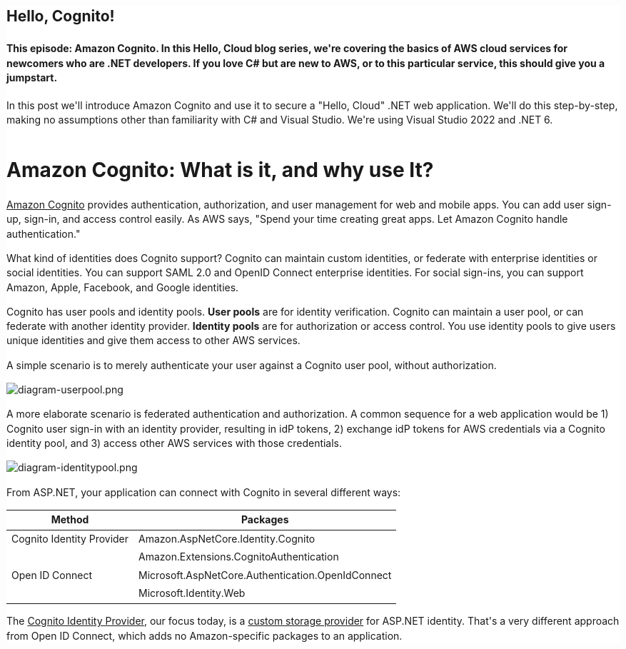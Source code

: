 ## Hello, Cognito!

#### This episode: Amazon Cognito. In this Hello, Cloud blog series, we're covering the basics of AWS cloud services for newcomers who are .NET developers. If you love C# but are new to AWS, or to this particular service, this should give you a jumpstart.

In this post we'll introduce Amazon Cognito and use it to secure a "Hello, Cloud" .NET web application. We'll do this step-by-step, making no assumptions other than familiarity with C# and Visual Studio. We're using Visual Studio 2022 and .NET 6.

# Amazon Cognito: What is it, and why use It?

[Amazon Cognito](https://aws.amazon.com/cognito/) provides authentication, authorization, and user management for web and mobile apps. You can add user sign-up, sign-in, and access control easily. As AWS says, "Spend your time creating great apps. Let Amazon Cognito handle authentication."

What kind of identities does Cognito support? Cognito can maintain custom identities, or federate with enterprise identities or social identities. You can support SAML 2.0 and OpenID Connect enterprise identities. For social sign-ins, you can support Amazon, Apple, Facebook, and Google identities.

Cognito has user pools and identity pools. **User pools** are for identity verification. Cognito can maintain a user pool, or can federate with another identity provider. **Identity pools** are for authorization or access control. You use identity pools to give users unique identities and give them access to other AWS services. 

A simple scenario is to merely authenticate your user against a Cognito user pool, without authorization.

![diagram-userpool.png](https://cdn.hashnode.com/res/hashnode/image/upload/v1640736327839/2nmEZ584u.png)

A more elaborate scenario is federated authentication and authorization. A common sequence for a web application would be 1) Cognito user sign-in with an identity provider, resulting in idP tokens, 2) exchange idP tokens for AWS credentials via a Cognito identity pool, and 3) access other AWS services with those credentials.

![diagram-identitypool.png](https://cdn.hashnode.com/res/hashnode/image/upload/v1640736338989/NrqyvBdxG.png)

From ASP.NET, your application can connect with Cognito in several different ways:

| Method | Packages |
| --------- | ----- |
| Cognito Identity Provider | Amazon.AspNetCore.Identity.Cognito |
| | Amazon.Extensions.CognitoAuthentication |
| Open ID Connect | Microsoft.AspNetCore.Authentication.OpenIdConnect |
| | Microsoft.Identity.Web | 

The [Cognito Identity Provider](https://aws.amazon.com/blogs/developer/now-generally-available-the-asp-net-core-identity-provider-for-amazon-cognito/), our focus today, is a [custom storage provider](https://docs.microsoft.com/en-us/aspnet/identity/overview/extensibility/overview-of-custom-storage-providers-for-aspnet-identity) for ASP.NET identity. That's a very different approach from Open ID Connect, which adds no Amazon-specific packages to an application.  
